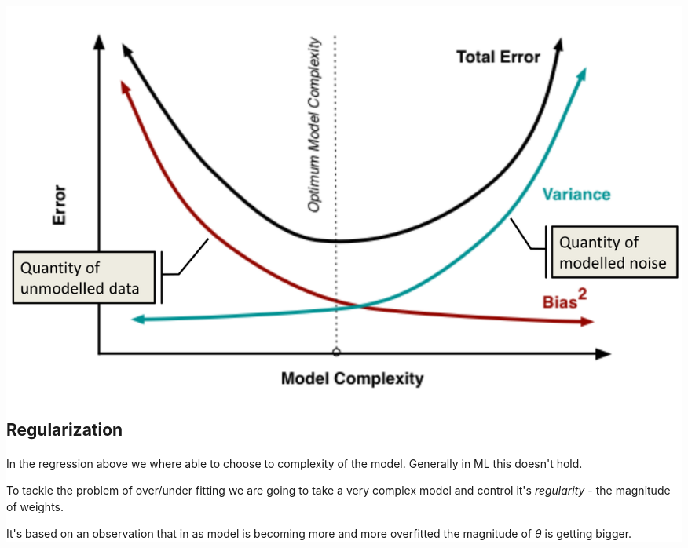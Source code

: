 ![Bias/Variance trade-off graph](assets/biasvariance.png)

## Regularization

In the regression above we where able to choose to complexity of the model. Generally in ML this doesn't hold.

To tackle the problem of over/under fitting we are going to take a very complex model and control it's *regularity* - the magnitude of weights.

It's based on an observation that in as model is becoming more and more overfitted the magnitude of $\theta$ is getting bigger.

